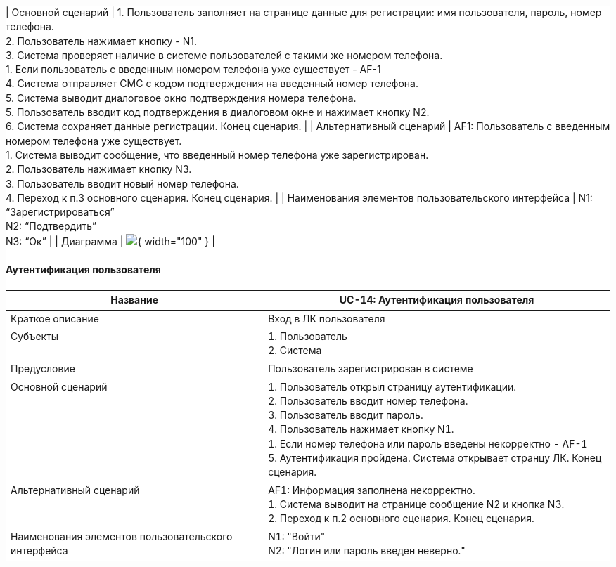 | Основной сценарий                                   | 1. Пользователь заполняет на странице данные для регистрации: имя пользователя, пароль, номер телефона. <br/>2. Пользователь нажимает кнопку - N1. <br/>3. Система проверяет наличие в системе пользователей с такими же номером телефона.<br/>    1. Если пользователь с введенным номером телефона уже существует - AF-1<br/>4. Система отправляет СМС с кодом подтверждения на введенный номер телефона.<br/>5. Система выводит диалоговое окно подтверждения номера телефона.<br/>5. Пользователь вводит код подтверждения в диалоговом окне и нажимает кнопку N2.<br/>6. Система сохраняет данные регистрации. Конец сценария. |
| Альтернативный сценарий                             | AF1: Пользователь с введенным номером телефона уже существует.<br/>1. Система выводит сообщение, что введенный номер телефона уже зарегистрирован.<br/>2. Пользователь нажимает кнопку N3.<br/>3. Пользователь вводит новый номер телефона.<br/>4. Переход к п.3 основного сценария. Конец сценария.                                                                                                                                                                                                                                                                                                                                |
| Наименования элементов пользовательского интерфейса | N1: “Зарегистрироваться” <br/>N2: “Подтвердить” <br/>N3: “Ок”                                                                                                                                                                                                                                                                                                                                                                                                                                                                                                                                                                       |
| Диаграмма                                           | ![](../diagrams/out/registration_user.svg){ width="100" }                                                                                                                                                                                                                                                                                                                                                                                                                                                                                                                                                                           |

#### Аутентификация пользователя  

| Название                                            | UC-14: Аутентификация пользователя                                                                                                                                                                                                                                                                                       |
|-----------------------------------------------------|--------------------------------------------------------------------------------------------------------------------------------------------------------------------------------------------------------------------------------------------------------------------------------------------------------------------------|
| Краткое описание                                    | Вход в ЛК пользователя                                                                                                                                                                                                                                                                                                   |
| Субъекты                                            | 1. Пользователь<br/>2. Система                                                                                                                                                                                                                                                                                           |
| Предусловие                                         | Пользователь зарегистрирован в системе                                                                                                                                                                                                                                                                                   |
| Основной сценарий                                   | 1. Пользователь открыл страницу аутентификации.<br/>2. Пользователь вводит номер телефона.<br/>3. Пользователь вводит пароль.<br/>4. Пользователь нажимает кнопку N1.<br/>    1. Если номер телефона или пароль введены некорректно - AF-1<br/>5. Аутентификация пройдена. Система открывает странцу ЛК. Конец сценария. |
| Альтернативный сценарий                             | AF1: Информация заполнена некорректно. <br/>1. Система выводит на странице сообщение N2 и кнопка N3.<br/>2. Переход к п.2 основного сценария. Конец сценария.                                                                                                                                                            |
| Наименования элементов пользовательского интерфейса | N1: "Войти"<br/>N2: "Логин или пароль введен неверно."                                                                                                                                                                                                                                                                   |